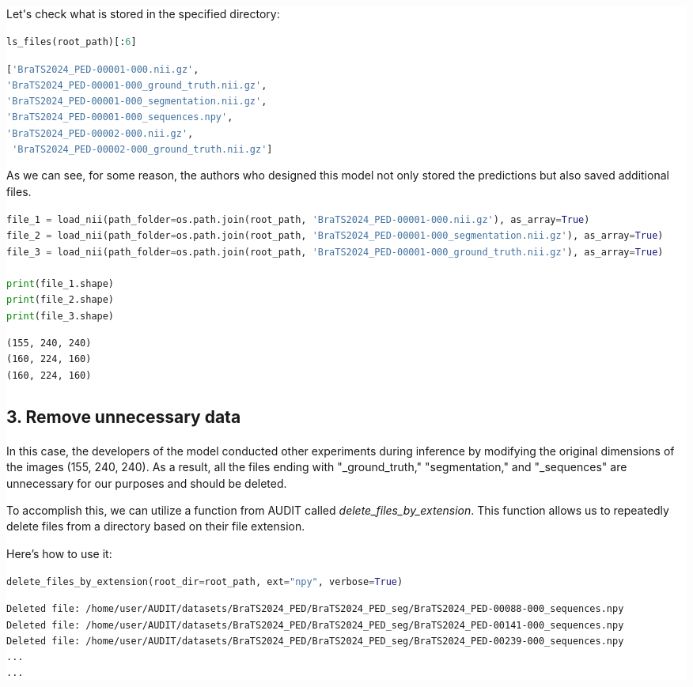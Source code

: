 Let's check what is stored in the specified directory:

```python
ls_files(root_path)[:6]
```

```python
['BraTS2024_PED-00001-000.nii.gz', 
'BraTS2024_PED-00001-000_ground_truth.nii.gz', 
'BraTS2024_PED-00001-000_segmentation.nii.gz', 
'BraTS2024_PED-00001-000_sequences.npy', 
'BraTS2024_PED-00002-000.nii.gz',
 'BraTS2024_PED-00002-000_ground_truth.nii.gz']
```

As we can see, for some reason, the authors who designed this model not only stored the predictions but also saved 
additional files.

```python
file_1 = load_nii(path_folder=os.path.join(root_path, 'BraTS2024_PED-00001-000.nii.gz'), as_array=True)
file_2 = load_nii(path_folder=os.path.join(root_path, 'BraTS2024_PED-00001-000_segmentation.nii.gz'), as_array=True)
file_3 = load_nii(path_folder=os.path.join(root_path, 'BraTS2024_PED-00001-000_ground_truth.nii.gz'), as_array=True)

print(file_1.shape)
print(file_2.shape)
print(file_3.shape)
```

```
(155, 240, 240)
(160, 224, 160)
(160, 224, 160)
```

## 3. Remove unnecessary data

In this case, the developers of the model conducted other experiments during inference by modifying the original 
dimensions of the images (155, 240, 240). As a result, all the files ending with "_ground_truth," "segmentation," and 
"_sequences" are unnecessary for our purposes and should be deleted.

To accomplish this, we can utilize a function from AUDIT called _delete_files_by_extension_. This function allows us to 
repeatedly delete files from a directory based on their file extension.

Here’s how to use it:

```python
delete_files_by_extension(root_dir=root_path, ext="npy", verbose=True)
```

```
Deleted file: /home/user/AUDIT/datasets/BraTS2024_PED/BraTS2024_PED_seg/BraTS2024_PED-00088-000_sequences.npy
Deleted file: /home/user/AUDIT/datasets/BraTS2024_PED/BraTS2024_PED_seg/BraTS2024_PED-00141-000_sequences.npy
Deleted file: /home/user/AUDIT/datasets/BraTS2024_PED/BraTS2024_PED_seg/BraTS2024_PED-00239-000_sequences.npy
...
...
```
